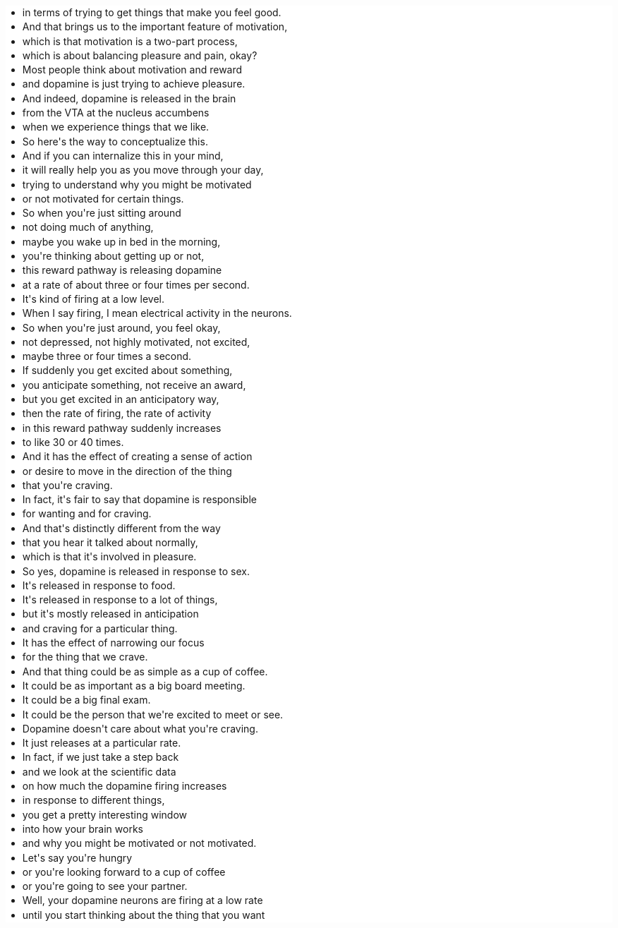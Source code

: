 *  in terms of trying to get things that make you feel good.
*  And that brings us to the important feature of motivation,
*  which is that motivation is a two-part process,
*  which is about balancing pleasure and pain, okay?
*  Most people think about motivation and reward
*  and dopamine is just trying to achieve pleasure.
*  And indeed, dopamine is released in the brain
*  from the VTA at the nucleus accumbens
*  when we experience things that we like.
*  So here's the way to conceptualize this.
*  And if you can internalize this in your mind,
*  it will really help you as you move through your day,
*  trying to understand why you might be motivated
*  or not motivated for certain things.
*  So when you're just sitting around
*  not doing much of anything,
*  maybe you wake up in bed in the morning,
*  you're thinking about getting up or not,
*  this reward pathway is releasing dopamine
*  at a rate of about three or four times per second.
*  It's kind of firing at a low level.
*  When I say firing, I mean electrical activity in the neurons.
*  So when you're just around, you feel okay,
*  not depressed, not highly motivated, not excited,
*  maybe three or four times a second.
*  If suddenly you get excited about something,
*  you anticipate something, not receive an award,
*  but you get excited in an anticipatory way,
*  then the rate of firing, the rate of activity
*  in this reward pathway suddenly increases
*  to like 30 or 40 times.
*  And it has the effect of creating a sense of action
*  or desire to move in the direction of the thing
*  that you're craving.
*  In fact, it's fair to say that dopamine is responsible
*  for wanting and for craving.
*  And that's distinctly different from the way
*  that you hear it talked about normally,
*  which is that it's involved in pleasure.
*  So yes, dopamine is released in response to sex.
*  It's released in response to food.
*  It's released in response to a lot of things,
*  but it's mostly released in anticipation
*  and craving for a particular thing.
*  It has the effect of narrowing our focus
*  for the thing that we crave.
*  And that thing could be as simple as a cup of coffee.
*  It could be as important as a big board meeting.
*  It could be a big final exam.
*  It could be the person that we're excited to meet or see.
*  Dopamine doesn't care about what you're craving.
*  It just releases at a particular rate.
*  In fact, if we just take a step back
*  and we look at the scientific data
*  on how much the dopamine firing increases
*  in response to different things,
*  you get a pretty interesting window
*  into how your brain works
*  and why you might be motivated or not motivated.
*  Let's say you're hungry
*  or you're looking forward to a cup of coffee
*  or you're going to see your partner.
*  Well, your dopamine neurons are firing at a low rate
*  until you start thinking about the thing that you want